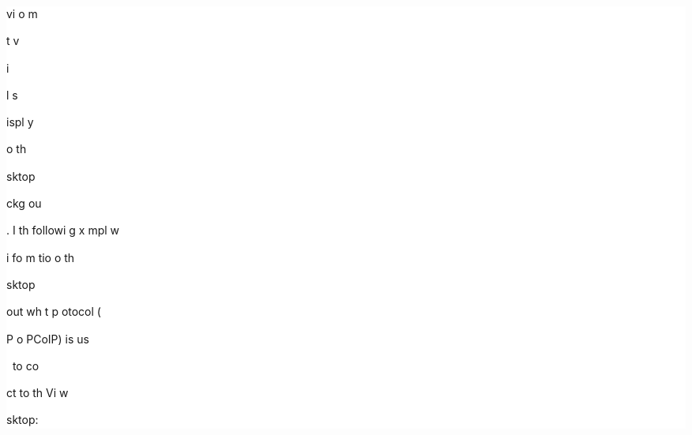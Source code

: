 vi
o
m

t v

i

l
s 


 
ispl
y

 o
 th
 

sktop 

ckg
ou

. I
 th
 followi
g 
x
mpl
 w
 




 i
fo
m
tio
 o
 th
 

sktop 

out wh
t p
otocol (

P o
 PCoIP) is us

  to co


ct to th
 Vi
w 

sktop:
